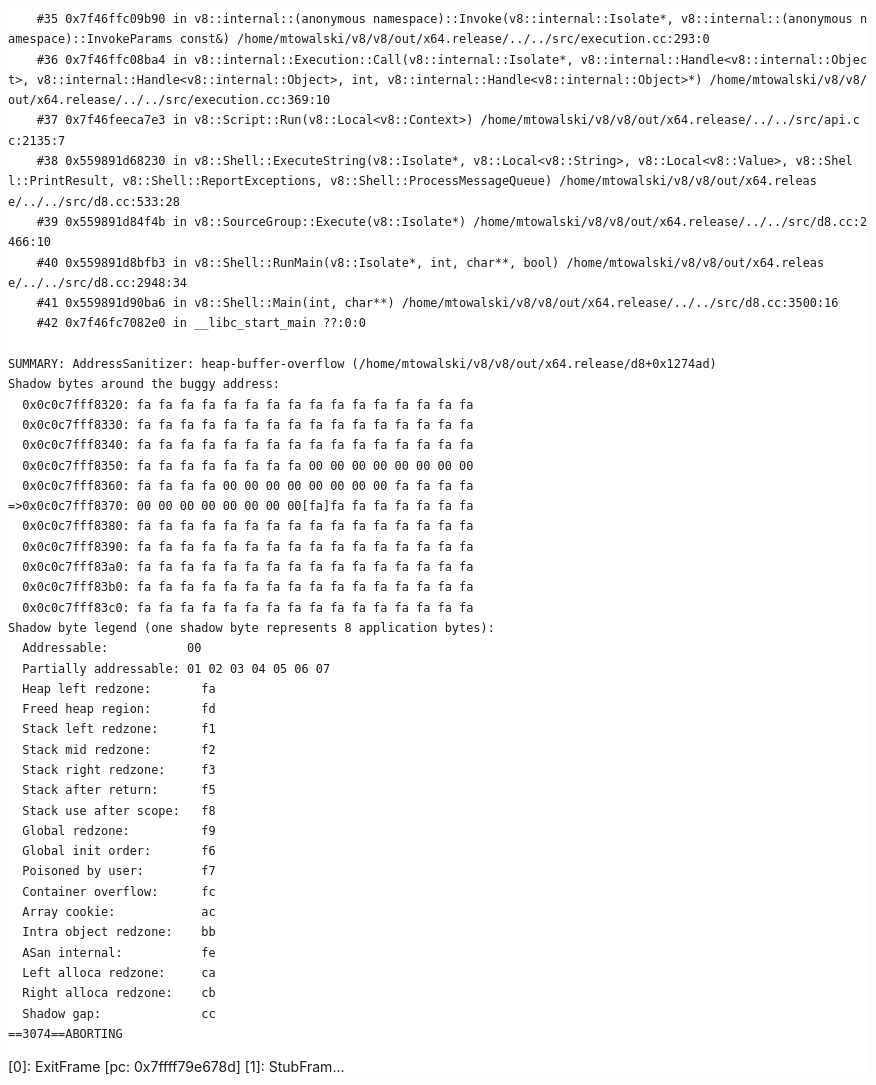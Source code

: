 ```
    #35 0x7f46ffc09b90 in v8::internal::(anonymous namespace)::Invoke(v8::internal::Isolate*, v8::internal::(anonymous namespace)::InvokeParams const&) /home/mtowalski/v8/v8/out/x64.release/../../src/execution.cc:293:0
    #36 0x7f46ffc08ba4 in v8::internal::Execution::Call(v8::internal::Isolate*, v8::internal::Handle<v8::internal::Object>, v8::internal::Handle<v8::internal::Object>, int, v8::internal::Handle<v8::internal::Object>*) /home/mtowalski/v8/v8/out/x64.release/../../src/execution.cc:369:10
    #37 0x7f46feeca7e3 in v8::Script::Run(v8::Local<v8::Context>) /home/mtowalski/v8/v8/out/x64.release/../../src/api.cc:2135:7
    #38 0x559891d68230 in v8::Shell::ExecuteString(v8::Isolate*, v8::Local<v8::String>, v8::Local<v8::Value>, v8::Shell::PrintResult, v8::Shell::ReportExceptions, v8::Shell::ProcessMessageQueue) /home/mtowalski/v8/v8/out/x64.release/../../src/d8.cc:533:28
    #39 0x559891d84f4b in v8::SourceGroup::Execute(v8::Isolate*) /home/mtowalski/v8/v8/out/x64.release/../../src/d8.cc:2466:10
    #40 0x559891d8bfb3 in v8::Shell::RunMain(v8::Isolate*, int, char**, bool) /home/mtowalski/v8/v8/out/x64.release/../../src/d8.cc:2948:34
    #41 0x559891d90ba6 in v8::Shell::Main(int, char**) /home/mtowalski/v8/v8/out/x64.release/../../src/d8.cc:3500:16
    #42 0x7f46fc7082e0 in __libc_start_main ??:0:0

SUMMARY: AddressSanitizer: heap-buffer-overflow (/home/mtowalski/v8/v8/out/x64.release/d8+0x1274ad)
Shadow bytes around the buggy address:
  0x0c0c7fff8320: fa fa fa fa fa fa fa fa fa fa fa fa fa fa fa fa
  0x0c0c7fff8330: fa fa fa fa fa fa fa fa fa fa fa fa fa fa fa fa
  0x0c0c7fff8340: fa fa fa fa fa fa fa fa fa fa fa fa fa fa fa fa
  0x0c0c7fff8350: fa fa fa fa fa fa fa fa 00 00 00 00 00 00 00 00
  0x0c0c7fff8360: fa fa fa fa 00 00 00 00 00 00 00 00 fa fa fa fa
=>0x0c0c7fff8370: 00 00 00 00 00 00 00 00[fa]fa fa fa fa fa fa fa
  0x0c0c7fff8380: fa fa fa fa fa fa fa fa fa fa fa fa fa fa fa fa
  0x0c0c7fff8390: fa fa fa fa fa fa fa fa fa fa fa fa fa fa fa fa
  0x0c0c7fff83a0: fa fa fa fa fa fa fa fa fa fa fa fa fa fa fa fa
  0x0c0c7fff83b0: fa fa fa fa fa fa fa fa fa fa fa fa fa fa fa fa
  0x0c0c7fff83c0: fa fa fa fa fa fa fa fa fa fa fa fa fa fa fa fa
Shadow byte legend (one shadow byte represents 8 application bytes):
  Addressable:           00
  Partially addressable: 01 02 03 04 05 06 07
  Heap left redzone:       fa
  Freed heap region:       fd
  Stack left redzone:      f1
  Stack mid redzone:       f2
  Stack right redzone:     f3
  Stack after return:      f5
  Stack use after scope:   f8
  Global redzone:          f9
  Global init order:       f6
  Poisoned by user:        f7
  Container overflow:      fc
  Array cookie:            ac
  Intra object redzone:    bb
  ASan internal:           fe
  Left alloca redzone:     ca
  Right alloca redzone:    cb
  Shadow gap:              cc
==3074==ABORTING

```


[0]: ExitFrame [pc: 0x7ffff79e678d]
[1]: StubFram...